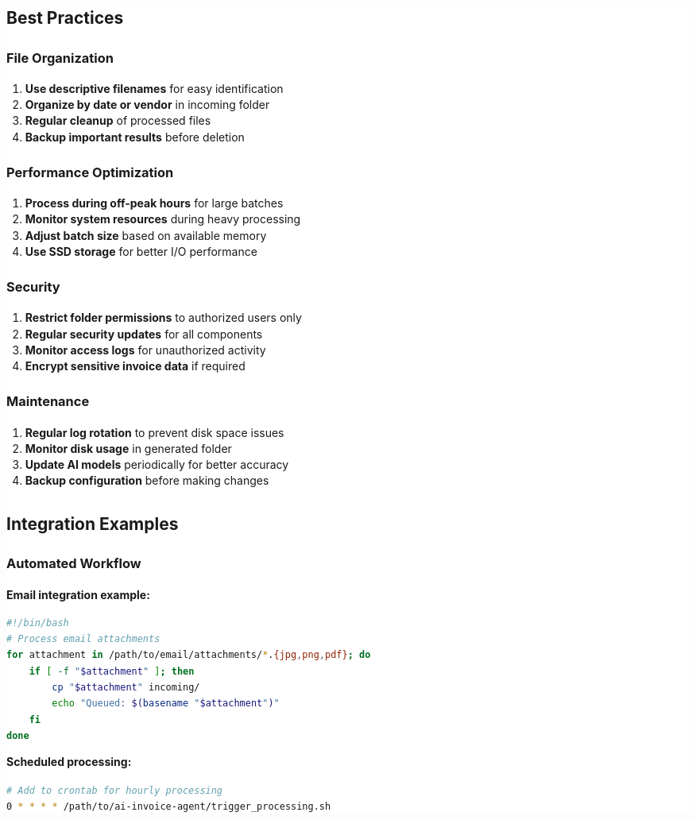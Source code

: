 ## Best Practices

### File Organization

1. **Use descriptive filenames** for easy identification
2. **Organize by date or vendor** in incoming folder
3. **Regular cleanup** of processed files
4. **Backup important results** before deletion

### Performance Optimization

1. **Process during off-peak hours** for large batches
2. **Monitor system resources** during heavy processing
3. **Adjust batch size** based on available memory
4. **Use SSD storage** for better I/O performance

### Security

1. **Restrict folder permissions** to authorized users only
2. **Regular security updates** for all components
3. **Monitor access logs** for unauthorized activity
4. **Encrypt sensitive invoice data** if required

### Maintenance

1. **Regular log rotation** to prevent disk space issues
2. **Monitor disk usage** in generated folder
3. **Update AI models** periodically for better accuracy
4. **Backup configuration** before making changes

## Integration Examples

### Automated Workflow

**Email integration example:**
```bash
#!/bin/bash
# Process email attachments
for attachment in /path/to/email/attachments/*.{jpg,png,pdf}; do
    if [ -f "$attachment" ]; then
        cp "$attachment" incoming/
        echo "Queued: $(basename "$attachment")"
    fi
done
```

**Scheduled processing:**
```bash
# Add to crontab for hourly processing
0 * * * * /path/to/ai-invoice-agent/trigger_processing.sh
```
